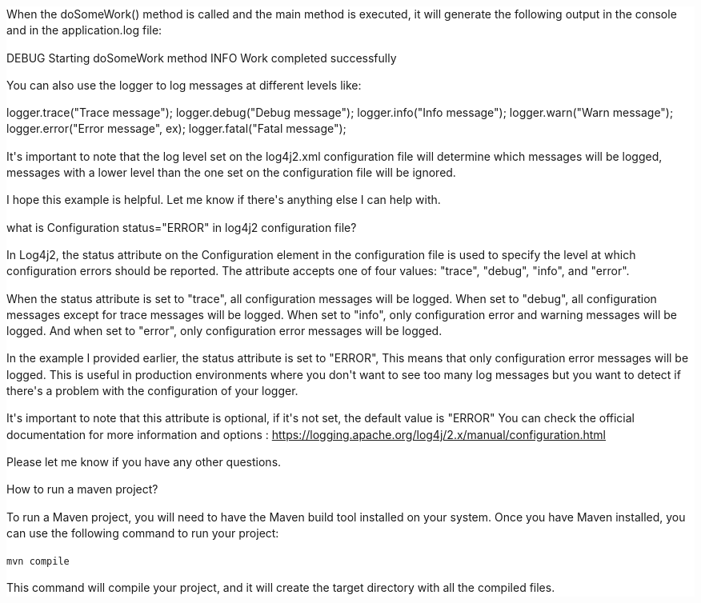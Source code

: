 When the doSomeWork() method is called and the main method is executed, it will generate the following output in the console and in the application.log file:

DEBUG Starting doSomeWork method
INFO Work completed successfully

You can also use the logger to log messages at different levels like:

logger.trace("Trace message");
logger.debug("Debug message");
logger.info("Info message");
logger.warn("Warn message");
logger.error("Error message", ex);
logger.fatal("Fatal message");

It's important to note that the log level set on the log4j2.xml configuration file will determine which messages will be logged, messages with a lower level than the one set on the configuration file will be ignored.

I hope this example is helpful. Let me know if there's anything else I can help with.

<div class="me_quote">
what is Configuration status="ERROR" in log4j2 configuration file?
</div>

In Log4j2, the status attribute on the Configuration element in the configuration file is used to specify the level at which configuration errors should be reported. The attribute accepts one of four values: "trace", "debug", "info", and "error".

When the status attribute is set to "trace", all configuration messages will be logged. When set to "debug", all configuration messages except for trace messages will be logged. When set to "info", only configuration error and warning messages will be logged. And when set to "error", only configuration error messages will be logged.

In the example I provided earlier, the status attribute is set to "ERROR", This means that only configuration error messages will be logged. This is useful in production environments where you don't want to see too many log messages but you want to detect if there's a problem with the configuration of your logger.

It's important to note that this attribute is optional, if it's not set, the default value is "ERROR"
You can check the official documentation for more information and options : https://logging.apache.org/log4j/2.x/manual/configuration.html

Please let me know if you have any other questions.

<div class="me_quote">
How to run a maven project?
</div>

To run a Maven project, you will need to have the Maven build tool installed on your system. Once you have Maven installed, you can use the following command to run your project:

```sh
mvn compile
```

This command will compile your project, and it will create the target directory with all the compiled files.

